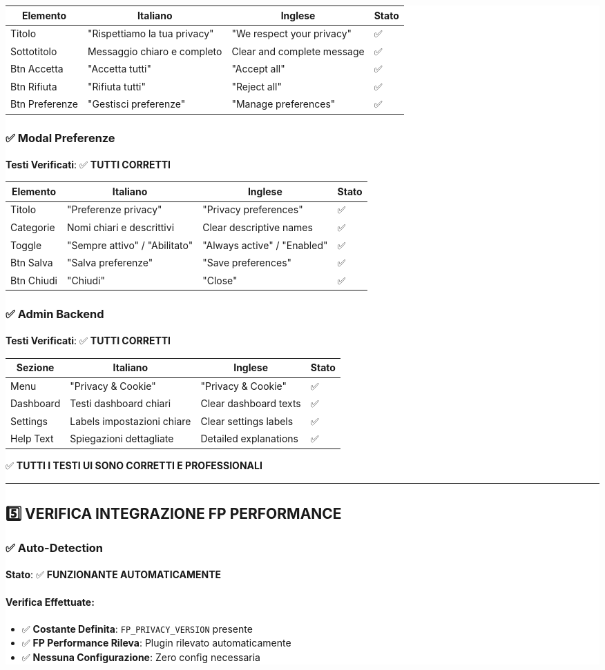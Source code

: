 | Elemento | Italiano | Inglese | Stato |
|----------|----------|---------|-------|
| Titolo | "Rispettiamo la tua privacy" | "We respect your privacy" | ✅ |
| Sottotitolo | Messaggio chiaro e completo | Clear and complete message | ✅ |
| Btn Accetta | "Accetta tutti" | "Accept all" | ✅ |
| Btn Rifiuta | "Rifiuta tutti" | "Reject all" | ✅ |
| Btn Preferenze | "Gestisci preferenze" | "Manage preferences" | ✅ |

### ✅ Modal Preferenze

**Testi Verificati**: ✅ **TUTTI CORRETTI**

| Elemento | Italiano | Inglese | Stato |
|----------|----------|---------|-------|
| Titolo | "Preferenze privacy" | "Privacy preferences" | ✅ |
| Categorie | Nomi chiari e descrittivi | Clear descriptive names | ✅ |
| Toggle | "Sempre attivo" / "Abilitato" | "Always active" / "Enabled" | ✅ |
| Btn Salva | "Salva preferenze" | "Save preferences" | ✅ |
| Btn Chiudi | "Chiudi" | "Close" | ✅ |

### ✅ Admin Backend

**Testi Verificati**: ✅ **TUTTI CORRETTI**

| Sezione | Italiano | Inglese | Stato |
|---------|----------|---------|-------|
| Menu | "Privacy & Cookie" | "Privacy & Cookie" | ✅ |
| Dashboard | Testi dashboard chiari | Clear dashboard texts | ✅ |
| Settings | Labels impostazioni chiare | Clear settings labels | ✅ |
| Help Text | Spiegazioni dettagliate | Detailed explanations | ✅ |

✅ **TUTTI I TESTI UI SONO CORRETTI E PROFESSIONALI**

---

## 5️⃣ VERIFICA INTEGRAZIONE FP PERFORMANCE

### ✅ Auto-Detection

**Stato**: ✅ **FUNZIONANTE AUTOMATICAMENTE**

#### Verifica Effettuate:

- ✅ **Costante Definita**: `FP_PRIVACY_VERSION` presente
- ✅ **FP Performance Rileva**: Plugin rilevato automaticamente
- ✅ **Nessuna Configurazione**: Zero config necessaria
